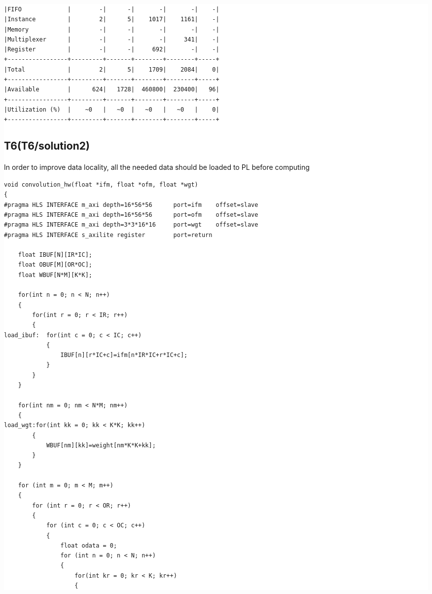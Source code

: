     |FIFO             |        -|      -|       -|       -|    -|
    |Instance         |        2|      5|    1017|    1161|    -|
    |Memory           |        -|      -|       -|       -|    -|
    |Multiplexer      |        -|      -|       -|     341|    -|
    |Register         |        -|      -|     692|       -|    -|
    +-----------------+---------+-------+--------+--------+-----+
    |Total            |        2|      5|    1709|    2084|    0|
    +-----------------+---------+-------+--------+--------+-----+
    |Available        |      624|   1728|  460800|  230400|   96|
    +-----------------+---------+-------+--------+--------+-----+
    |Utilization (%)  |    ~0   |   ~0  |   ~0   |   ~0   |    0|
    +-----------------+---------+-------+--------+--------+-----+
    
## T6(T6/solution2)
In order to improve data locality, all the needed data should be loaded to PL before computing
```
void convolution_hw(float *ifm, float *ofm, float *wgt)
{
#pragma HLS INTERFACE m_axi depth=16*56*56 	    port=ifm	offset=slave
#pragma HLS INTERFACE m_axi depth=16*56*56  	port=ofm	offset=slave
#pragma HLS INTERFACE m_axi depth=3*3*16*16		port=wgt	offset=slave
#pragma HLS INTERFACE s_axilite register		port=return

	float IBUF[N][IR*IC];
	float OBUF[M][OR*OC];
	float WBUF[N*M][K*K];

	for(int n = 0; n < N; n++)
	{
		for(int r = 0; r < IR; r++)
		{
load_ibuf:	for(int c = 0; c < IC; c++)
			{
				IBUF[n][r*IC+c]=ifm[n*IR*IC+r*IC+c];
			}
		}
	}

	for(int nm = 0; nm < N*M; nm++)
	{
load_wgt:for(int kk = 0; kk < K*K; kk++)
		{
			WBUF[nm][kk]=weight[nm*K*K+kk];
		}
	}

    for (int m = 0; m < M; m++)
    {
        for (int r = 0; r < OR; r++)
        {
            for (int c = 0; c < OC; c++)
            {
                float odata = 0;
                for (int n = 0; n < N; n++)
                {
                    for(int kr = 0; kr < K; kr++)
                    {
```